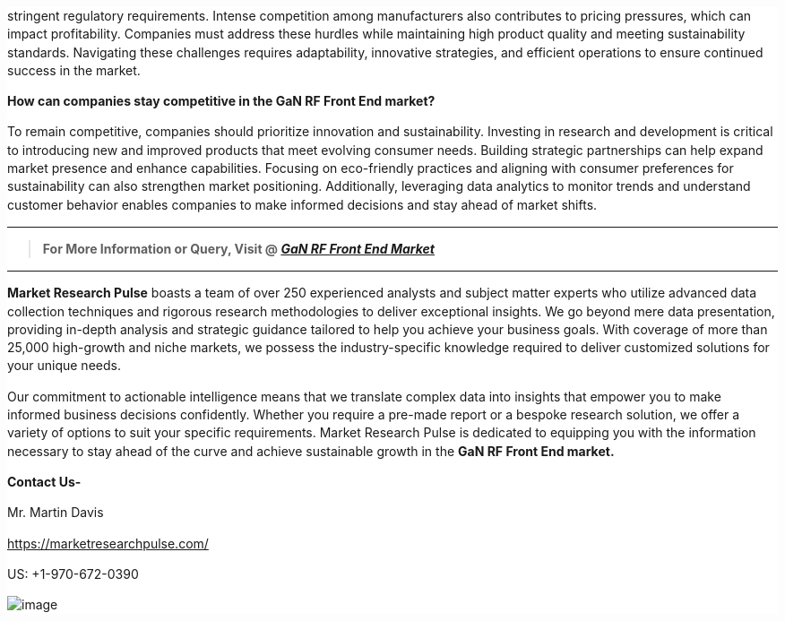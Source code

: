 stringent regulatory requirements. Intense competition among manufacturers also contributes to pricing pressures, which can impact profitability. Companies must address these hurdles while maintaining high product quality and meeting sustainability standards. Navigating these challenges requires adaptability, innovative strategies, and efficient operations to ensure continued success in the market.</p><p><strong>How can companies stay competitive in the GaN RF Front End market?</strong></p><p>To remain competitive, companies should prioritize innovation and sustainability. Investing in research and development is critical to introducing new and improved products that meet evolving consumer needs. Building strategic partnerships can help expand market presence and enhance capabilities. Focusing on eco-friendly practices and aligning with consumer preferences for sustainability can also strengthen market positioning. Additionally, leveraging data analytics to monitor trends and understand customer behavior enables companies to make informed decisions and stay ahead of market shifts.</p><hr /><blockquote><p><strong>For More Information or Query, Visit @&nbsp;<em><a href="https://marketresearchpulse.com/report/39356/gan-rf-front-end-market?utm_source=Linkedin&utm_medium=091">GaN RF Front End Market</a></em></strong></p></blockquote><hr /><p><strong>Market Research Pulse</strong> boasts a team of over 250 experienced analysts and subject matter experts who utilize advanced data collection techniques and rigorous research methodologies to deliver exceptional insights. We go beyond mere data presentation, providing in-depth analysis and strategic guidance tailored to help you achieve your business goals. With coverage of more than 25,000 high-growth and niche markets, we possess the industry-specific knowledge required to deliver customized solutions for your unique needs.</p><p>Our commitment to actionable intelligence means that we translate complex data into insights that empower you to make informed business decisions confidently. Whether you require a pre-made report or a bespoke research solution, we offer a variety of options to suit your specific requirements. Market Research Pulse is dedicated to equipping you with the information necessary to stay ahead of the curve and achieve sustainable growth in the <strong>GaN RF Front End market.</strong></p><p><strong>Contact Us-</strong></p><p>Mr. Martin Davis</p><p>https://marketresearchpulse.com/</p><p>US: +1-970-672-0390</p>
![image](https://github.com/user-attachments/assets/1edd19fa-fe40-4f45-aec3-c17ca632f9bb)
